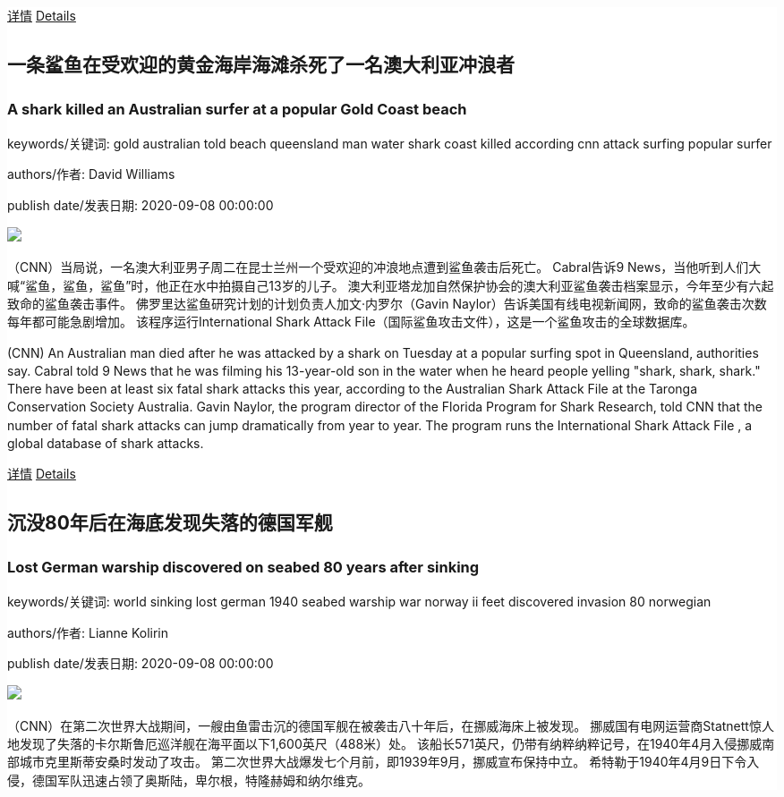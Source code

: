 [详情](US%20Marine%20pardoned%20by%20Philippines%20for%20killing%20of%20transgender%20woman_zh.md) [Details](US%20Marine%20pardoned%20by%20Philippines%20for%20killing%20of%20transgender%20woman.md)


## 一条鲨鱼在受欢迎的黄金海岸海滩杀死了一名澳大利亚冲浪者

### A shark killed an Australian surfer at a popular Gold Coast beach

keywords/关键词: gold australian told beach queensland man water shark coast killed according cnn attack surfing popular surfer

authors/作者: David Williams

publish date/发表日期: 2020-09-08 00:00:00

![](https://cdn.cnn.com/cnnnext/dam/assets/200908110525-01-australia-shark-bite-death-trnd-super-tease.jpg)

（CNN）当局说，一名澳大利亚男子周二在昆士兰州一个受欢迎的冲浪地点遭到鲨鱼袭击后死亡。
Cabral告诉9 News，当他听到人们大喊“鲨鱼，鲨鱼，鲨鱼”时，他正在水中拍摄自己13岁的儿子。
澳大利亚塔龙加自然保护协会的澳大利亚鲨鱼袭击档案显示，今年至少有六起致命的鲨鱼袭击事件。
佛罗里达鲨鱼研究计划的计划负责人加文·内罗尔（Gavin Naylor）告诉美国有线电视新闻网，致命的鲨鱼袭击次数每年都可能急剧增加。
该程序运行International Shark Attack File（国际鲨鱼攻击文件），这是一个鲨鱼攻击的全球数据库。

(CNN) An Australian man died after he was attacked by a shark on Tuesday at a popular surfing spot in Queensland, authorities say.
Cabral told 9 News that he was filming his 13-year-old son in the water when he heard people yelling "shark, shark, shark."
There have been at least six fatal shark attacks this year, according to the Australian Shark Attack File at the Taronga Conservation Society Australia.
Gavin Naylor, the program director of the Florida Program for Shark Research, told CNN that the number of fatal shark attacks can jump dramatically from year to year.
The program runs the International Shark Attack File , a global database of shark attacks.

[详情](A%20shark%20killed%20an%20Australian%20surfer%20at%20a%20popular%20Gold%20Coast%20beach_zh.md) [Details](A%20shark%20killed%20an%20Australian%20surfer%20at%20a%20popular%20Gold%20Coast%20beach.md)


## 沉没80年后在海底发现失落的德国军舰

### Lost German warship discovered on seabed 80 years after sinking

keywords/关键词: world sinking lost german 1940 seabed warship war norway ii feet discovered invasion 80 norwegian

authors/作者: Lianne Kolirin

publish date/发表日期: 2020-09-08 00:00:00

![](https://cdn.cnn.com/cnnnext/dam/assets/200908090758-restricted-01-german-shipwreck-norway-scli-intl-super-tease.jpg)

（CNN）在第二次世界大战期间，一艘由鱼雷击沉的德国军舰在被袭击八十年后，在挪威海床上被发现。
挪威国有电网运营商Statnett惊人地发现了失落的卡尔斯鲁厄巡洋舰在海平面以下1,600英尺（488米）处。
该船长571英尺，仍带有纳粹纳粹记号，在1940年4月入侵挪威南部城市克里斯蒂安桑时发动了攻击。
第二次世界大战爆发七个月前，即1939年9月，挪威宣布保持中立。
希特勒于1940年4月9日下令入侵，德国军队迅速占领了奥斯陆，卑尔根，特隆赫姆和纳尔维克。
